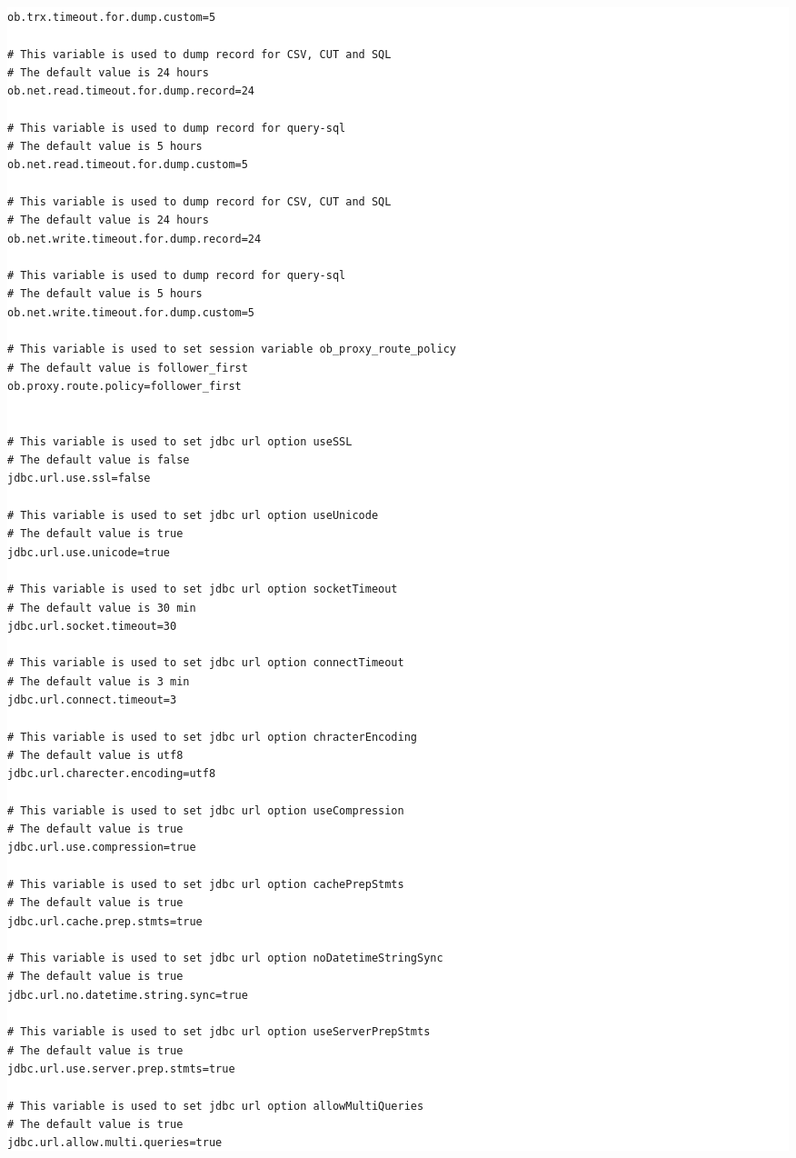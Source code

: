 ```properties
ob.trx.timeout.for.dump.custom=5

# This variable is used to dump record for CSV, CUT and SQL
# The default value is 24 hours
ob.net.read.timeout.for.dump.record=24

# This variable is used to dump record for query-sql
# The default value is 5 hours
ob.net.read.timeout.for.dump.custom=5

# This variable is used to dump record for CSV, CUT and SQL
# The default value is 24 hours
ob.net.write.timeout.for.dump.record=24

# This variable is used to dump record for query-sql
# The default value is 5 hours
ob.net.write.timeout.for.dump.custom=5

# This variable is used to set session variable ob_proxy_route_policy
# The default value is follower_first
ob.proxy.route.policy=follower_first


# This variable is used to set jdbc url option useSSL
# The default value is false
jdbc.url.use.ssl=false

# This variable is used to set jdbc url option useUnicode
# The default value is true
jdbc.url.use.unicode=true

# This variable is used to set jdbc url option socketTimeout
# The default value is 30 min
jdbc.url.socket.timeout=30

# This variable is used to set jdbc url option connectTimeout
# The default value is 3 min
jdbc.url.connect.timeout=3

# This variable is used to set jdbc url option chracterEncoding
# The default value is utf8
jdbc.url.charecter.encoding=utf8

# This variable is used to set jdbc url option useCompression
# The default value is true
jdbc.url.use.compression=true

# This variable is used to set jdbc url option cachePrepStmts
# The default value is true
jdbc.url.cache.prep.stmts=true

# This variable is used to set jdbc url option noDatetimeStringSync
# The default value is true
jdbc.url.no.datetime.string.sync=true

# This variable is used to set jdbc url option useServerPrepStmts
# The default value is true
jdbc.url.use.server.prep.stmts=true

# This variable is used to set jdbc url option allowMultiQueries
# The default value is true
jdbc.url.allow.multi.queries=true

```